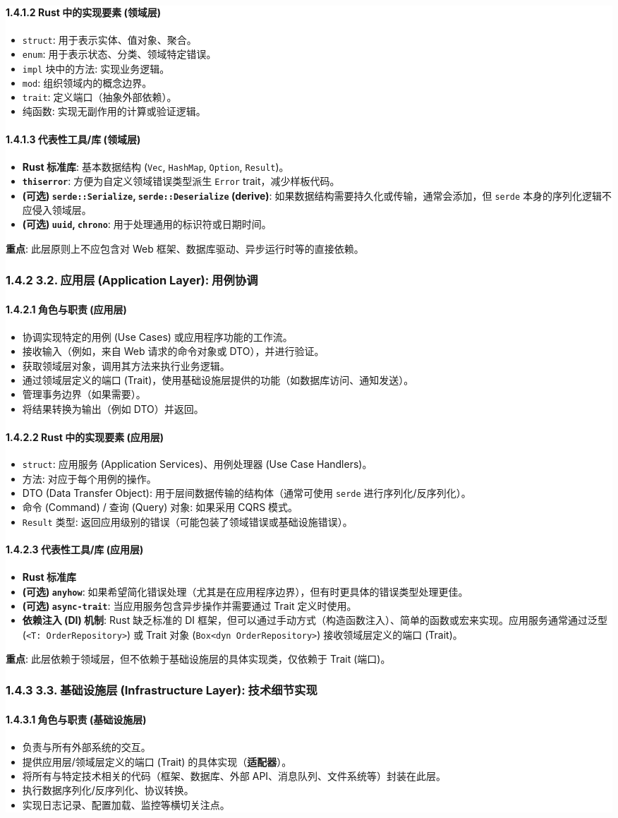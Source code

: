 #### 1.4.1.2 Rust 中的实现要素 (领域层)

- `struct`: 用于表示实体、值对象、聚合。
- `enum`: 用于表示状态、分类、领域特定错误。
- `impl` 块中的方法: 实现业务逻辑。
- `mod`: 组织领域内的概念边界。
- `trait`: 定义端口（抽象外部依赖）。
- 纯函数: 实现无副作用的计算或验证逻辑。

#### 1.4.1.3 代表性工具/库 (领域层)

- **Rust 标准库**: 基本数据结构 (`Vec`, `HashMap`, `Option`, `Result`)。
- **`thiserror`**: 方便为自定义领域错误类型派生 `Error` trait，减少样板代码。
- **(可选) `serde::Serialize`, `serde::Deserialize` (derive)**: 如果数据结构需要持久化或传输，通常会添加，但 `serde` 本身的序列化逻辑不应侵入领域层。
- **(可选) `uuid`, `chrono`**: 用于处理通用的标识符或日期时间。

**重点**: 此层原则上不应包含对 Web 框架、数据库驱动、异步运行时等的直接依赖。

### 1.4.2 3.2. 应用层 (Application Layer): 用例协调

#### 1.4.2.1 角色与职责 (应用层)

- 协调实现特定的用例 (Use Cases) 或应用程序功能的工作流。
- 接收输入（例如，来自 Web 请求的命令对象或 DTO），并进行验证。
- 获取领域层对象，调用其方法来执行业务逻辑。
- 通过领域层定义的端口 (Trait)，使用基础设施层提供的功能（如数据库访问、通知发送）。
- 管理事务边界（如果需要）。
- 将结果转换为输出（例如 DTO）并返回。

#### 1.4.2.2 Rust 中的实现要素 (应用层)

- `struct`: 应用服务 (Application Services)、用例处理器 (Use Case Handlers)。
- 方法: 对应于每个用例的操作。
- DTO (Data Transfer Object): 用于层间数据传输的结构体（通常可使用 `serde` 进行序列化/反序列化）。
- 命令 (Command) / 查询 (Query) 对象: 如果采用 CQRS 模式。
- `Result` 类型: 返回应用级别的错误（可能包装了领域错误或基础设施错误）。

#### 1.4.2.3 代表性工具/库 (应用层)

- **Rust 标准库**
- **(可选) `anyhow`**: 如果希望简化错误处理（尤其是在应用程序边界），但有时更具体的错误类型处理更佳。
- **(可选) `async-trait`**: 当应用服务包含异步操作并需要通过 Trait 定义时使用。
- **依赖注入 (DI) 机制**: Rust 缺乏标准的 DI 框架，但可以通过手动方式（构造函数注入）、简单的函数或宏来实现。应用服务通常通过泛型 (`<T: OrderRepository>`) 或 Trait 对象 (`Box<dyn OrderRepository>`) 接收领域层定义的端口 (Trait)。

**重点**: 此层依赖于领域层，但不依赖于基础设施层的具体实现类，仅依赖于 Trait (端口)。

### 1.4.3 3.3. 基础设施层 (Infrastructure Layer): 技术细节实现

#### 1.4.3.1 角色与职责 (基础设施层)

- 负责与所有外部系统的交互。
- 提供应用层/领域层定义的端口 (Trait) 的具体实现（**适配器**）。
- 将所有与特定技术相关的代码（框架、数据库、外部 API、消息队列、文件系统等）封装在此层。
- 执行数据序列化/反序列化、协议转换。
- 实现日志记录、配置加载、监控等横切关注点。

